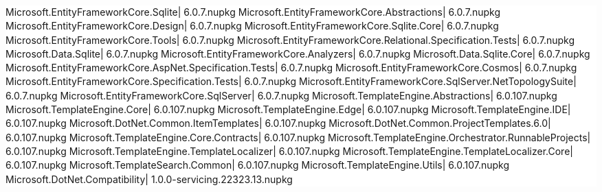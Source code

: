 Microsoft.EntityFrameworkCore.Sqlite| 6.0.7.nupkg
Microsoft.EntityFrameworkCore.Abstractions| 6.0.7.nupkg
Microsoft.EntityFrameworkCore.Design| 6.0.7.nupkg
Microsoft.EntityFrameworkCore.Sqlite.Core| 6.0.7.nupkg
Microsoft.EntityFrameworkCore.Tools| 6.0.7.nupkg
Microsoft.EntityFrameworkCore.Relational.Specification.Tests| 6.0.7.nupkg
Microsoft.Data.Sqlite| 6.0.7.nupkg
Microsoft.EntityFrameworkCore.Analyzers| 6.0.7.nupkg
Microsoft.Data.Sqlite.Core| 6.0.7.nupkg
Microsoft.EntityFrameworkCore.AspNet.Specification.Tests| 6.0.7.nupkg
Microsoft.EntityFrameworkCore.Cosmos| 6.0.7.nupkg
Microsoft.EntityFrameworkCore.Specification.Tests| 6.0.7.nupkg
Microsoft.EntityFrameworkCore.SqlServer.NetTopologySuite| 6.0.7.nupkg
Microsoft.EntityFrameworkCore.SqlServer| 6.0.7.nupkg
Microsoft.TemplateEngine.Abstractions| 6.0.107.nupkg
Microsoft.TemplateEngine.Core| 6.0.107.nupkg
Microsoft.TemplateEngine.Edge| 6.0.107.nupkg
Microsoft.TemplateEngine.IDE| 6.0.107.nupkg
Microsoft.DotNet.Common.ItemTemplates| 6.0.107.nupkg
Microsoft.DotNet.Common.ProjectTemplates.6.0| 6.0.107.nupkg
Microsoft.TemplateEngine.Core.Contracts| 6.0.107.nupkg
Microsoft.TemplateEngine.Orchestrator.RunnableProjects| 6.0.107.nupkg
Microsoft.TemplateEngine.TemplateLocalizer| 6.0.107.nupkg
Microsoft.TemplateEngine.TemplateLocalizer.Core| 6.0.107.nupkg
Microsoft.TemplateSearch.Common| 6.0.107.nupkg
Microsoft.TemplateEngine.Utils| 6.0.107.nupkg
Microsoft.DotNet.Compatibility| 1.0.0-servicing.22323.13.nupkg


[//]: # ( Runtime 6.0.7)
[dotnet-runtime-linux-arm.tar.gz]: https://download.visualstudio.microsoft.com/download/pr/a9be5a0b-5a78-42fe-a387-adb609d115e8/faa10b75513805e36ff7b36044d11507/dotnet-runtime-6.0.7-linux-arm.tar.gz
[dotnet-runtime-linux-arm64.tar.gz]: https://download.visualstudio.microsoft.com/download/pr/f9706e92-c7a1-4dc8-806a-0e95827c5b02/23be52946e4e2425c798208c5f16bb64/dotnet-runtime-6.0.7-linux-arm64.tar.gz
[dotnet-runtime-linux-musl-arm.tar.gz]: https://download.visualstudio.microsoft.com/download/pr/bc3edd96-0350-41e5-9e88-ce1d7895ab8b/abe8c0538a371f105f64d308714f78cf/dotnet-runtime-6.0.7-linux-musl-arm.tar.gz
[dotnet-runtime-linux-musl-arm64.tar.gz]: https://download.visualstudio.microsoft.com/download/pr/309c5907-8b8c-4fff-96ec-63c28af465ef/1b68392e32d74f011c3b40a17f556717/dotnet-runtime-6.0.7-linux-musl-arm64.tar.gz
[dotnet-runtime-linux-musl-x64.tar.gz]: https://download.visualstudio.microsoft.com/download/pr/b094870b-80a9-43d5-b312-e7bf25dc04a6/acbb927eaea3775bc307161f6300ac9c/dotnet-runtime-6.0.7-linux-musl-x64.tar.gz
[dotnet-runtime-linux-x64.tar.gz]: https://download.visualstudio.microsoft.com/download/pr/bd828687-1706-4041-a804-5e93631fe256/d4ec75936459a7e8c772c929edcbfeda/dotnet-runtime-6.0.7-linux-x64.tar.gz
[dotnet-runtime-osx-arm64.pkg]: https://download.visualstudio.microsoft.com/download/pr/ba8b5982-2d85-4b0f-a933-13b1dcca3e2d/a367458c007ef00bf1544754578cf54c/dotnet-runtime-6.0.7-osx-arm64.pkg
[dotnet-runtime-osx-arm64.tar.gz]: https://download.visualstudio.microsoft.com/download/pr/044c6d0f-0ac2-450f-b621-637ca24ab2fb/5cd0c43804f3fde6d09cacbfd8525868/dotnet-runtime-6.0.7-osx-arm64.tar.gz
[dotnet-runtime-osx-x64.pkg]: https://download.visualstudio.microsoft.com/download/pr/3da50ef8-7b22-4f08-95e9-3641416fdc08/ee91bcdbbbb117803e315f673c9d19f1/dotnet-runtime-6.0.7-osx-x64.pkg
[dotnet-runtime-osx-x64.tar.gz]: https://download.visualstudio.microsoft.com/download/pr/97def016-12c7-4e24-b924-772485a41faa/e96d9a0502492efa7de3897467f5972c/dotnet-runtime-6.0.7-osx-x64.tar.gz
[dotnet-runtime-win-arm64.exe]: https://download.visualstudio.microsoft.com/download/pr/44834c32-f8c0-4ff9-9d8b-6c097fa4fb23/683c8ef458a0a8870a757180bb41c0e6/dotnet-runtime-6.0.7-win-arm64.exe
[dotnet-runtime-win-arm64.zip]: https://download.visualstudio.microsoft.com/download/pr/e9b7052c-3fde-4e8b-8e08-deb60bc16058/98eee9da57eb76a3f035112fb1d87ad4/dotnet-runtime-6.0.7-win-arm64.zip
[dotnet-runtime-win-x64.exe]: https://download.visualstudio.microsoft.com/download/pr/175ea216-cfde-4fab-8184-c19ce4c1e349/05f550b728c9f53e3e14ec54f40f42aa/dotnet-runtime-6.0.7-win-x64.exe
[dotnet-runtime-win-x64.zip]: https://download.visualstudio.microsoft.com/download/pr/5cd66804-64a8-45e5-886e-708788fc8029/0fb15515f1a8661b973ad7222d277d0a/dotnet-runtime-6.0.7-win-x64.zip
[dotnet-runtime-win-x86.exe]: https://download.visualstudio.microsoft.com/download/pr/b26d33ca-ff50-48c0-9f97-cf936e917f82/a145bfd75fef7255df427fcc417c36e5/dotnet-runtime-6.0.7-win-x86.exe
[dotnet-runtime-win-x86.zip]: https://download.visualstudio.microsoft.com/download/pr/a549cf2d-5198-477c-b5ee-afc5fb6f2ddd/a3a43236eb7338685c8d2932db60115b/dotnet-runtime-6.0.7-win-x86.zip

[//]: # ( WindowsDesktop 6.0.7)
[windowsdesktop-runtime-win-arm64.exe]: https://download.visualstudio.microsoft.com/download/pr/f33cf7ce-bf03-428c-8aa7-e32ef6d7ddc6/e61dc60fce686844c41ec2901ad5b01e/windowsdesktop-runtime-6.0.7-win-arm64.exe
[windowsdesktop-runtime-win-arm64.zip]: https://download.visualstudio.microsoft.com/download/pr/92af07e6-3e09-493d-a923-f36f59d1f99e/af0aba8b427c8fc7e76c1ff411c9d9ed/windowsdesktop-runtime-6.0.7-win-arm64.zip
[windowsdesktop-runtime-win-x64.exe]: https://download.visualstudio.microsoft.com/download/pr/dc0e0e83-0115-4518-8b6a-590ed594f38a/65b63e41f6a80decb37fa3c5af79a53d/windowsdesktop-runtime-6.0.7-win-x64.exe
[windowsdesktop-runtime-win-x64.zip]: https://download.visualstudio.microsoft.com/download/pr/516a8e99-13f9-4b75-bb0b-915474ef697b/f8063599bc9128ca6e64ff7ef9b60383/windowsdesktop-runtime-6.0.7-win-x64.zip
[windowsdesktop-runtime-win-x86.exe]: https://download.visualstudio.microsoft.com/download/pr/f21307ec-9007-48ba-80cb-0b1b7c3c212a/366a3d6b4c092d85d7979c6bb818f1b6/windowsdesktop-runtime-6.0.7-win-x86.exe
[windowsdesktop-runtime-win-x86.zip]: https://download.visualstudio.microsoft.com/download/pr/c4e00967-8611-4e27-9b4b-5b23067265a3/0dea22d1d07fb5a21745bd758ade744d/windowsdesktop-runtime-6.0.7-win-x86.zip

[//]: # ( ASP 6.0.7)

[blob-runtime]: https://dotnetcli.blob.core.windows.net/dotnet/Runtime/
[blob-sdk]: https://dotnetcli.blob.core.windows.net/dotnet/Sdk/
[release-notes]: https://github.com/dotnet/core/blob/main/release-notes/6.0/6.0.7/6.0.7.md
[checksums-runtime]: https://dotnetcli.blob.core.windows.net/dotnet/checksums/6.0.7-sha.txt
[checksums-sdk]: https://dotnetcli.blob.core.windows.net/dotnet/checksums/6.0.7-sha.txt
[linux-install]: https://docs.microsoft.com/dotnet/core/install/linux
[linux-setup]: https://github.com/dotnet/core/blob/main/Documentation/linux-setup.md
[dotnet-blog]:  https://devblogs.microsoft.com/dotnet/july-2022-updates/
[aspnet-blog]: https://devblogs.microsoft.com/dotnet/announcing-asp-net-core-in-net-6/
[maui-blog]: https://devblogs.microsoft.com/dotnet/update-on-dotnet-maui/
[linux-packages]: ../install-linux.md
[aspnetcore-runtime-linux-arm.tar.gz]: https://download.visualstudio.microsoft.com/download/pr/228e3f86-84fa-4109-9655-2a381acbd6c1/eb174b5083bb639d8b219b7cb11fa50f/aspnetcore-runtime-6.0.7-linux-arm.tar.gz
[aspnetcore-runtime-linux-arm64.tar.gz]: https://download.visualstudio.microsoft.com/download/pr/b79c5fa9-a08d-4534-9424-4bacfc3cdc3d/449179d6fe8cda05f52b7be0f6828eb0/aspnetcore-runtime-6.0.7-linux-arm64.tar.gz
[aspnetcore-runtime-linux-musl-arm.tar.gz]: https://download.visualstudio.microsoft.com/download/pr/451a391e-5a04-47b2-af06-716eef35f583/0d75643777814a60f614d183848ba2d8/aspnetcore-runtime-6.0.7-linux-musl-arm.tar.gz
[aspnetcore-runtime-linux-musl-arm64.tar.gz]: https://download.visualstudio.microsoft.com/download/pr/2a19f8c9-9381-42a7-bbd4-4c611b1b7ff7/791479159cbe3079b17911e6a687206f/aspnetcore-runtime-6.0.7-linux-musl-arm64.tar.gz
[aspnetcore-runtime-linux-musl-x64.tar.gz]: https://download.visualstudio.microsoft.com/download/pr/4d0afe6e-9076-494d-bbdb-4e0999613ff5/814f81655f7297e6962875a6cbffb227/aspnetcore-runtime-6.0.7-linux-musl-x64.tar.gz
[aspnetcore-runtime-linux-x64.tar.gz]: https://download.visualstudio.microsoft.com/download/pr/98271725-1784-407c-841a-64d87c674512/b433af33506c816e3b5838f5c65d990a/aspnetcore-runtime-6.0.7-linux-x64.tar.gz
[aspnetcore-runtime-osx-arm64.tar.gz]: https://download.visualstudio.microsoft.com/download/pr/3d952783-f61f-4399-841a-fa5b5aeffded/15580a465dec6a7c67107e3f96d6da13/aspnetcore-runtime-6.0.7-osx-arm64.tar.gz
[aspnetcore-runtime-osx-x64.tar.gz]: https://download.visualstudio.microsoft.com/download/pr/5b4d2b0e-607e-4f9a-944f-0acdefd828d9/79a0271038df505617ef800587a92858/aspnetcore-runtime-6.0.7-osx-x64.tar.gz
[aspnetcore-runtime-win-arm64.zip]: https://download.visualstudio.microsoft.com/download/pr/556c57fd-ee7f-42ad-a5ef-f0c1ae30fddd/8dc564bca48badb00a53111922eb19e1/aspnetcore-runtime-6.0.7-win-arm64.zip
[aspnetcore-runtime-win-x64.exe]: https://download.visualstudio.microsoft.com/download/pr/c4c86d02-a47b-4bd4-b73d-ec3be19e5245/76c673e22a120464c95f85bef342a361/aspnetcore-runtime-6.0.7-win-x64.exe
[aspnetcore-runtime-win-x64.zip]: https://download.visualstudio.microsoft.com/download/pr/1b11ff50-0e82-4a0c-9b1e-99347d218671/0f20eb26cbac962090ca27af88aa2c24/aspnetcore-runtime-6.0.7-win-x64.zip
[aspnetcore-runtime-win-x86.exe]: https://download.visualstudio.microsoft.com/download/pr/a6f2f0c7-07ff-4255-88e6-707b84990828/db97169bf75388792cb52881dcc6afbc/aspnetcore-runtime-6.0.7-win-x86.exe
[aspnetcore-runtime-win-x86.zip]: https://download.visualstudio.microsoft.com/download/pr/b3a7c46e-6e53-4aac-bdc3-a8a7f15efefe/37049c002ffd567eab9729a9d0a47e38/aspnetcore-runtime-6.0.7-win-x86.zip
[dotnet-hosting-win.exe]: https://download.visualstudio.microsoft.com/download/pr/7de08ae2-75e6-49b8-b04a-31526204fa7b/c1cee44a509495e4bb0bba49f52c719a/dotnet-hosting-6.0.7-win.exe
[//]: # ( SDK 6.0.302)
[dotnet-sdk-linux-arm.tar.gz]: https://download.visualstudio.microsoft.com/download/pr/f35557f7-d5e1-43be-93b6-e59ee8bd823c/9dd2c25a4d7351412ff5902c355732ca/dotnet-sdk-6.0.302-linux-arm.tar.gz
[dotnet-sdk-linux-arm64.tar.gz]: https://download.visualstudio.microsoft.com/download/pr/33389348-a7d7-41ae-850f-ec46d3ca9612/36bad11f948b05a4fa9faac93c35e574/dotnet-sdk-6.0.302-linux-arm64.tar.gz
[dotnet-sdk-linux-musl-arm.tar.gz]: https://download.visualstudio.microsoft.com/download/pr/a16a9795-f335-479e-aad4-0727e163895d/ed1db010fa5458e5ce082590256e9614/dotnet-sdk-6.0.302-linux-musl-arm.tar.gz
[dotnet-sdk-linux-musl-arm64.tar.gz]: https://download.visualstudio.microsoft.com/download/pr/c9fb57ea-0f34-4344-9211-10990010daa5/8c79eae867c9536b8fb8736a0e6c61dd/dotnet-sdk-6.0.302-linux-musl-arm64.tar.gz
[dotnet-sdk-linux-musl-x64.tar.gz]: https://download.visualstudio.microsoft.com/download/pr/25f15b42-3e95-43b2-bfdf-6c7f20725b82/73af45db61e17748d9f901a71f5c82a2/dotnet-sdk-6.0.302-linux-musl-x64.tar.gz
[dotnet-sdk-linux-x64.tar.gz]: https://download.visualstudio.microsoft.com/download/pr/0e83f50a-0619-45e6-8f16-dc4f41d1bb16/e0de908b2f070ef9e7e3b6ddea9d268c/dotnet-sdk-6.0.302-linux-x64.tar.gz
[dotnet-sdk-osx-arm64.pkg]: https://download.visualstudio.microsoft.com/download/pr/7d98e8ca-e8ec-490b-8ffc-55a458981d86/32c92f3aa0f460119de53477cffa8a0a/dotnet-sdk-6.0.302-osx-arm64.pkg
[dotnet-sdk-osx-arm64.tar.gz]: https://download.visualstudio.microsoft.com/download/pr/01a17a2d-6b92-4521-97a2-ad7d845a8064/44aa4e10f71e70a38b5f6f59d211cbab/dotnet-sdk-6.0.302-osx-arm64.tar.gz
[dotnet-sdk-osx-x64.pkg]: https://download.visualstudio.microsoft.com/download/pr/7257dada-8ec1-4b5c-9b69-7201a2cf377f/89f452882fb87fbb89d697417cb3f231/dotnet-sdk-6.0.302-osx-x64.pkg
[dotnet-sdk-osx-x64.tar.gz]: https://download.visualstudio.microsoft.com/download/pr/60719796-b5c5-46dc-a26a-7e8126a292c8/a7b871d6c46136b61c30403d085ef97c/dotnet-sdk-6.0.302-osx-x64.tar.gz
[dotnet-sdk-win-arm64.exe]: https://download.visualstudio.microsoft.com/download/pr/b1b1b47e-dae9-48e1-80f3-9ff920fa937f/9ca322594becea69bf4b9104fdce6154/dotnet-sdk-6.0.302-win-arm64.exe
[dotnet-sdk-win-arm64.zip]: https://download.visualstudio.microsoft.com/download/pr/b1dcdb33-ca37-482b-92c6-6aa7b966305a/c7b6ccfbc028c095c36af1bf682a78e7/dotnet-sdk-6.0.302-win-arm64.zip
[dotnet-sdk-win-x64.exe]: https://download.visualstudio.microsoft.com/download/pr/c246f2b8-da39-4b12-b87d-bf89b6b51298/2d43d4ded4b6a0c4d1a0b52f0b9a3b30/dotnet-sdk-6.0.302-win-x64.exe
[dotnet-sdk-win-x64.zip]: https://download.visualstudio.microsoft.com/download/pr/44d08222-aaa9-4d35-b24b-d0db03432ab7/52a4eb5922afd19e8e0d03e0dbbb41a0/dotnet-sdk-6.0.302-win-x64.zip
[dotnet-sdk-win-x86.exe]: https://download.visualstudio.microsoft.com/download/pr/d238bcf4-7362-4885-b371-e23a269a96bd/838e7e2d43528f9c79001f7737d38e7d/dotnet-sdk-6.0.302-win-x86.exe
[dotnet-sdk-win-x86.zip]: https://download.visualstudio.microsoft.com/download/pr/28119dbe-f067-42b2-8352-c1de410e10ac/dd10dce1cd17a2d4dbbaa44455bbcb04/dotnet-sdk-6.0.302-win-x86.zip